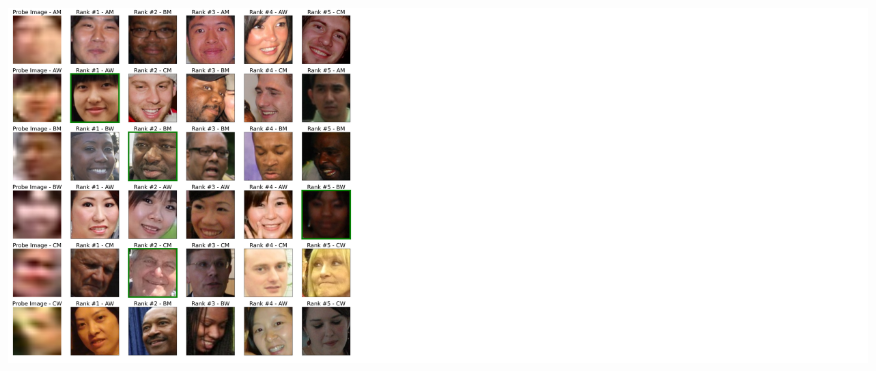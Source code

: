  <img src="src/3_ranking_evaluation/images/MobileFaceNet_paper_ext.png" height="350" width="350" alt="ROC curve Example"/> 